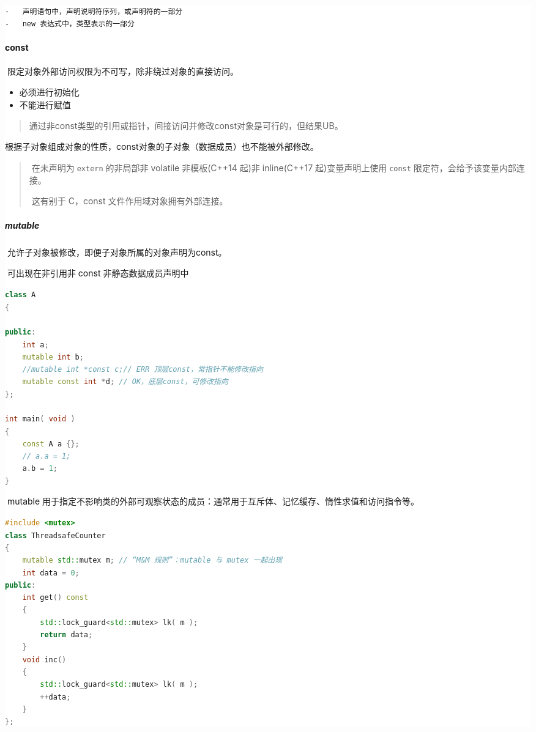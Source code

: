     -   声明语句中，声明说明符序列，或声明符的一部分
    -   new 表达式中，类型表示的一部分

#### const

​		限定对象外部访问权限为不可写，除非绕过对象的直接访问。

-   必须进行初始化
-   不能进行赋值

>   通过非const类型的引用或指针，间接访问并修改const对象是可行的，但结果UB。

​		根据子对象组成对象的性质，const对象的子对象（数据成员）也不能被外部修改。

>   ​		在未声明为 `extern` 的非局部非 volatile 非模板(C++14 起)非 inline(C++17 起)变量声明上使用 `const` 限定符，会给予该变量内部连接。
>
>   ​		这有别于 C，const 文件作用域对象拥有外部连接。

##### mutable

​		允许子对象被修改，即便子对象所属的对象声明为const。

​		可出现在非引用非 const 非静态数据成员声明中

```c++
class A
{

public:
    int a;
    mutable int b;
    //mutable int *const c;// ERR 顶层const，常指针不能修改指向
    mutable const int *d; // OK，底层const，可修改指向
};

int main( void )
{
    const A a {};
    // a.a = 1;
    a.b = 1;
}
```

​		mutable 用于指定不影响类的外部可观察状态的成员：通常用于互斥体、记忆缓存、惰性求值和访问指令等。

```c++
#include <mutex>
class ThreadsafeCounter
{
    mutable std::mutex m; // “M&M 规则”：mutable 与 mutex 一起出现
    int data = 0;
public:
    int get() const
    {
        std::lock_guard<std::mutex> lk( m );
        return data;
    }
    void inc()
    {
        std::lock_guard<std::mutex> lk( m );
        ++data;
    }
};

```
